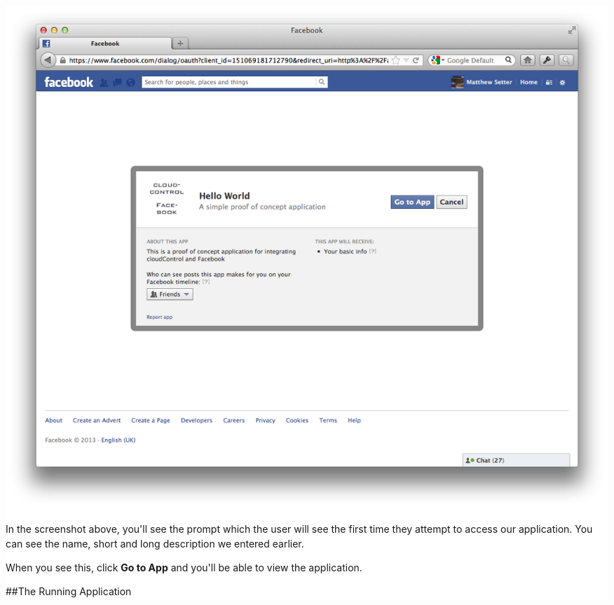 ![Allowing access to the Facebook application](images/facebook-allowing-application-access.png "Allowing access to the Facebook application")

In the screenshot above, you'll see the prompt which the user will see the first time they attempt to access our application. You can see the name, short and long description we entered earlier. 

When you see this, click **Go to App** and you'll be able to view the application.

##The Running Application
